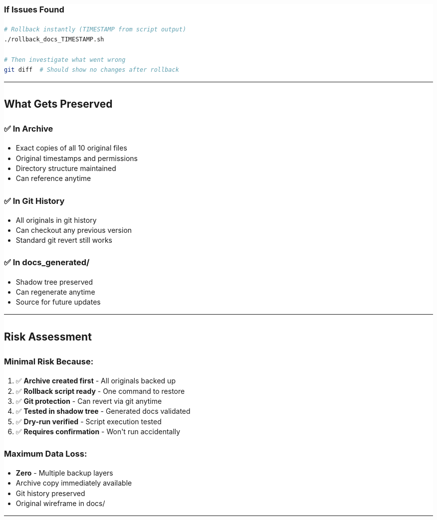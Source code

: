 ### If Issues Found
```bash
# Rollback instantly (TIMESTAMP from script output)
./rollback_docs_TIMESTAMP.sh

# Then investigate what went wrong
git diff  # Should show no changes after rollback
```

---

## What Gets Preserved

### ✅ In Archive
- Exact copies of all 10 original files
- Original timestamps and permissions
- Directory structure maintained
- Can reference anytime

### ✅ In Git History
- All originals in git history
- Can checkout any previous version
- Standard git revert still works

### ✅ In docs_generated/
- Shadow tree preserved
- Can regenerate anytime
- Source for future updates

---

## Risk Assessment

### Minimal Risk Because:
1. ✅ **Archive created first** - All originals backed up
2. ✅ **Rollback script ready** - One command to restore
3. ✅ **Git protection** - Can revert via git anytime
4. ✅ **Tested in shadow tree** - Generated docs validated
5. ✅ **Dry-run verified** - Script execution tested
6. ✅ **Requires confirmation** - Won't run accidentally

### Maximum Data Loss:
- **Zero** - Multiple backup layers
- Archive copy immediately available
- Git history preserved
- Original wireframe in docs/

---

